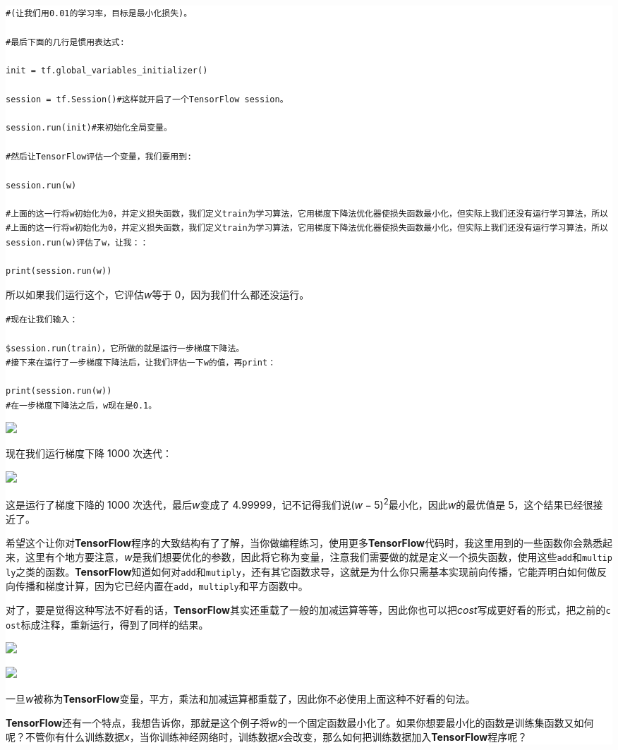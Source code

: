 ```
#(让我们用0.01的学习率，目标是最小化损失)。

#最后下面的几行是惯用表达式:

init = tf.global_variables_initializer()

session = tf.Session()#这样就开启了一个TensorFlow session。

session.run(init)#来初始化全局变量。

#然后让TensorFlow评估一个变量，我们要用到:

session.run(w)

#上面的这一行将w初始化为0，并定义损失函数，我们定义train为学习算法，它用梯度下降法优化器使损失函数最小化，但实际上我们还没有运行学习算法，所以#上面的这一行将w初始化为0，并定义损失函数，我们定义train为学习算法，它用梯度下降法优化器使损失函数最小化，但实际上我们还没有运行学习算法，所以session.run(w)评估了w，让我：：

print(session.run(w))

```

所以如果我们运行这个，它评估$w$等于 0，因为我们什么都还没运行。

```
#现在让我们输入：

$session.run(train)，它所做的就是运行一步梯度下降法。
#接下来在运行了一步梯度下降法后，让我们评估一下w的值，再print：

print(session.run(w))
#在一步梯度下降法之后，w现在是0.1。
```

![](https://assets.ng-tech.icu/book/Andrew-Ng-DeepLearning-AI/66541b3ff40c4c43897a062395420cfa.png)

现在我们运行梯度下降 1000 次迭代：

![](https://assets.ng-tech.icu/book/Andrew-Ng-DeepLearning-AI/f89f49038463b9f30eb09b10f7c0c438.png)

这是运行了梯度下降的 1000 次迭代，最后$w$变成了 4.99999，记不记得我们说${(w -5)}^{2}$最小化，因此$w$的最优值是 5，这个结果已经很接近了。

希望这个让你对**TensorFlow**程序的大致结构有了了解，当你做编程练习，使用更多**TensorFlow**代码时，我这里用到的一些函数你会熟悉起来，这里有个地方要注意，$w$是我们想要优化的参数，因此将它称为变量，注意我们需要做的就是定义一个损失函数，使用这些`add`和`multiply`之类的函数。**TensorFlow**知道如何对`add`和`mutiply`，还有其它函数求导，这就是为什么你只需基本实现前向传播，它能弄明白如何做反向传播和梯度计算，因为它已经内置在`add`，`multiply`和平方函数中。

对了，要是觉得这种写法不好看的话，**TensorFlow**其实还重载了一般的加减运算等等，因此你也可以把$cost$写成更好看的形式，把之前的`cost`标成注释，重新运行，得到了同样的结果。

![](https://assets.ng-tech.icu/book/Andrew-Ng-DeepLearning-AI/43a90dbd043662008d46f168def244b6.png)

![](https://assets.ng-tech.icu/book/Andrew-Ng-DeepLearning-AI/05ab9534065d6359969bcc947e90bad4.png)

一旦$w$被称为**TensorFlow**变量，平方，乘法和加减运算都重载了，因此你不必使用上面这种不好看的句法。

**TensorFlow**还有一个特点，我想告诉你，那就是这个例子将$w$的一个固定函数最小化了。如果你想要最小化的函数是训练集函数又如何呢？不管你有什么训练数据$x$，当你训练神经网络时，训练数据$x$会改变，那么如何把训练数据加入**TensorFlow**程序呢？

